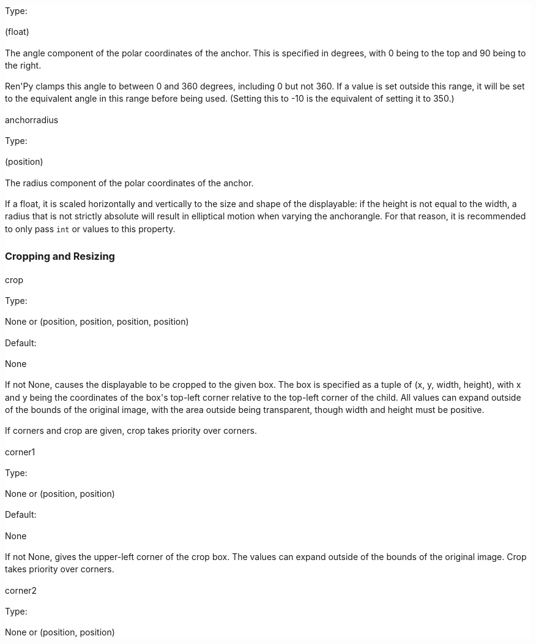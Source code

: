 Type:

(float)

The angle component of the polar coordinates of the anchor. This is specified in degrees, with 0 being to the top and 90 being to the right.

Ren'Py clamps this angle to between 0 and 360 degrees, including 0 but not 360. If a value is set outside this range, it will be set to the equivalent angle in this range before being used. (Setting this to -10 is the equivalent of setting it to 350.)

anchorradius

Type:

(position)

The radius component of the polar coordinates of the anchor.

If a float, it is scaled horizontally and vertically to the size and shape of the displayable: if the height is not equal to the width, a radius that is not strictly absolute will result in elliptical motion when varying the anchorangle. For that reason, it is recommended to only pass `int` or  values to this property.

### Cropping and Resizing

crop

Type:

None or (position, position, position, position)

Default:

None

If not None, causes the displayable to be cropped to the given box. The box is specified as a tuple of (x, y, width, height), with x and y being the coordinates of the box's top-left corner relative to the top-left corner of the child. All values can expand outside of the bounds of the original image, with the area outside being transparent, though width and height must be positive.

If corners and crop are given, crop takes priority over corners.

corner1

Type:

None or (position, position)

Default:

None

If not None, gives the upper-left corner of the crop box. The values can expand outside of the bounds of the original image. Crop takes priority over corners.

corner2

Type:

None or (position, position)
